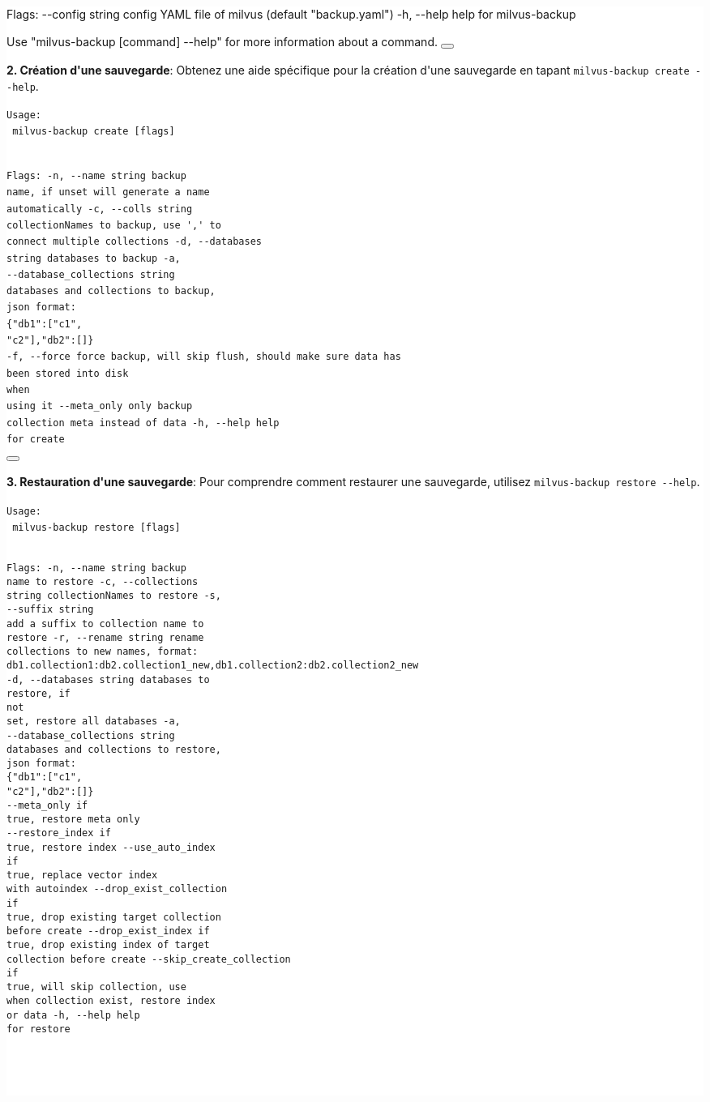 Flags:
     --<span class="hljs-function">config <span class="hljs-built_in">string</span>   config YAML <span class="hljs-keyword">file</span> of <span class="hljs-title">milvus</span> (<span class="hljs-params"><span class="hljs-literal">default</span> <span class="hljs-string">&quot;backup.yaml&quot;</span></span>)
 -h, --help            help <span class="hljs-keyword">for</span> milvus-backup

Use &quot;milvus-backup [command] --help&quot; <span class="hljs-keyword">for</span> more information about a command.
</span><button class="copy-code-btn"></button></code></pre>
<p><strong>2. Création d'une sauvegarde</strong>: Obtenez une aide spécifique pour la création d'une sauvegarde en tapant <code translate="no">milvus-backup create --help</code>.</p>
<pre><code translate="no">Usage:
 milvus-backup create [flags]

Flags:
 -n, --name <span class="hljs-built_in">string</span>                   backup name, <span class="hljs-keyword">if</span> unset will generate a name automatically
 -c, --colls <span class="hljs-built_in">string</span>                  collectionNames to backup, use <span class="hljs-string">&#x27;,&#x27;</span> to connect multiple collections
 -d, --databases <span class="hljs-built_in">string</span>              databases to backup
 -a, --database_collections <span class="hljs-built_in">string</span>   databases <span class="hljs-keyword">and</span> collections to backup, json format: {<span class="hljs-string">&quot;db1&quot;</span>:[<span class="hljs-string">&quot;c1&quot;</span>, <span class="hljs-string">&quot;c2&quot;</span>],<span class="hljs-string">&quot;db2&quot;</span>:[]}
 -f, --force                         force backup, will skip flush, should make sure data has been stored <span class="hljs-keyword">into</span> disk <span class="hljs-keyword">when</span> <span class="hljs-keyword">using</span> it
     --meta_only                     only backup collection meta instead of data
 -h, --help                          help <span class="hljs-keyword">for</span> create
<button class="copy-code-btn"></button></code></pre>
<p><strong>3. Restauration d'une sauvegarde</strong>: Pour comprendre comment restaurer une sauvegarde, utilisez <code translate="no">milvus-backup restore --help</code>.</p>
<pre><code translate="no">Usage:
 milvus-backup restore [flags]

Flags:
 -n, --name <span class="hljs-built_in">string</span>                   backup name to restore
 -c, --collections <span class="hljs-built_in">string</span>            collectionNames to restore
 -s, --suffix <span class="hljs-built_in">string</span>                 <span class="hljs-keyword">add</span> a suffix to collection name to restore
 -r, --rename <span class="hljs-built_in">string</span>                 rename collections to <span class="hljs-keyword">new</span> names, format: db1.collection1:db2.collection1_new,db1.collection2:db2.collection2_new
 -d, --databases <span class="hljs-built_in">string</span>              databases to restore, <span class="hljs-keyword">if</span> <span class="hljs-keyword">not</span> <span class="hljs-keyword">set</span>, restore all databases
 -a, --database_collections <span class="hljs-built_in">string</span>   databases <span class="hljs-keyword">and</span> collections to restore, json format: {<span class="hljs-string">&quot;db1&quot;</span>:[<span class="hljs-string">&quot;c1&quot;</span>, <span class="hljs-string">&quot;c2&quot;</span>],<span class="hljs-string">&quot;db2&quot;</span>:[]}
     --meta_only                     <span class="hljs-keyword">if</span> <span class="hljs-literal">true</span>, restore meta only
     --restore_index                 <span class="hljs-keyword">if</span> <span class="hljs-literal">true</span>, restore index
     --use_auto_index                <span class="hljs-keyword">if</span> <span class="hljs-literal">true</span>, replace vector index <span class="hljs-keyword">with</span> autoindex
     --drop_exist_collection         <span class="hljs-keyword">if</span> <span class="hljs-literal">true</span>, drop existing target collection before create
     --drop_exist_index              <span class="hljs-keyword">if</span> <span class="hljs-literal">true</span>, drop existing index of target collection before create
     --skip_create_collection        <span class="hljs-keyword">if</span> <span class="hljs-literal">true</span>, will skip collection, use <span class="hljs-keyword">when</span> collection exist, restore index <span class="hljs-keyword">or</span> data
 -h, --help                          help <span class="hljs-keyword">for</span> restore